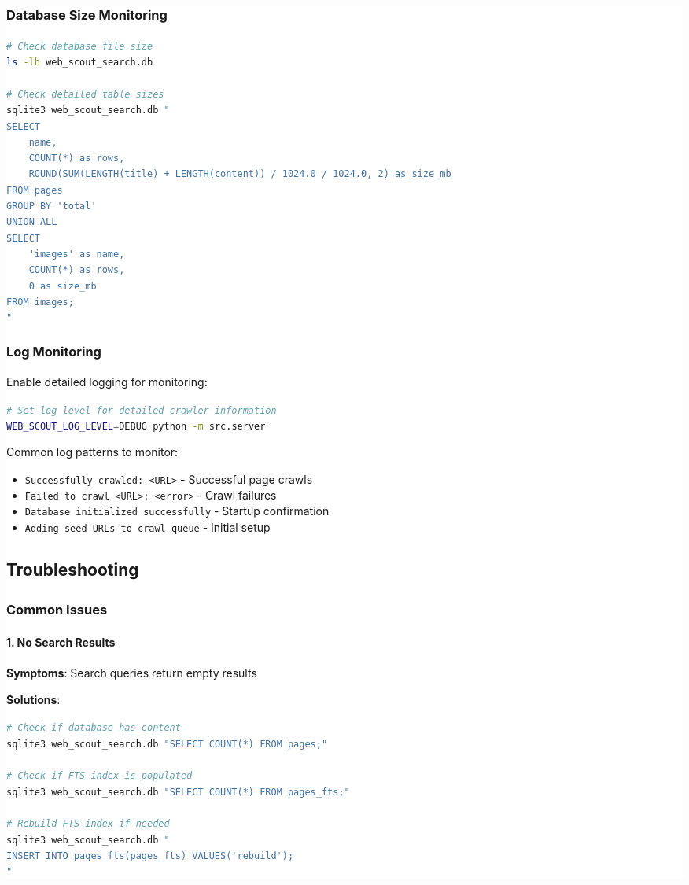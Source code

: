 ### Database Size Monitoring

```bash
# Check database file size
ls -lh web_scout_search.db

# Check detailed table sizes
sqlite3 web_scout_search.db "
SELECT 
    name,
    COUNT(*) as rows,
    ROUND(SUM(LENGTH(title) + LENGTH(content)) / 1024.0 / 1024.0, 2) as size_mb
FROM pages 
GROUP BY 'total'
UNION ALL
SELECT 
    'images' as name,
    COUNT(*) as rows,
    0 as size_mb
FROM images;
"
```

### Log Monitoring

Enable detailed logging for monitoring:

```bash
# Set log level for detailed crawler information
WEB_SCOUT_LOG_LEVEL=DEBUG python -m src.server
```

Common log patterns to monitor:
- `Successfully crawled: <URL>` - Successful page crawls
- `Failed to crawl <URL>: <error>` - Crawl failures
- `Database initialized successfully` - Startup confirmation
- `Adding seed URLs to crawl queue` - Initial setup

## Troubleshooting

### Common Issues

#### 1. No Search Results

**Symptoms**: Search queries return empty results

**Solutions**:
```bash
# Check if database has content
sqlite3 web_scout_search.db "SELECT COUNT(*) FROM pages;"

# Check if FTS index is populated
sqlite3 web_scout_search.db "SELECT COUNT(*) FROM pages_fts;"

# Rebuild FTS index if needed
sqlite3 web_scout_search.db "
INSERT INTO pages_fts(pages_fts) VALUES('rebuild');
"
```
